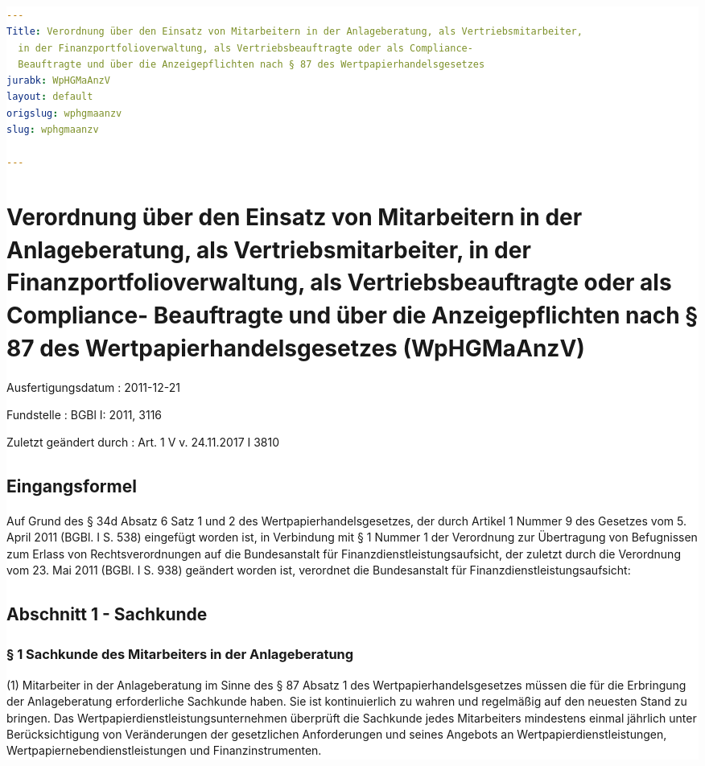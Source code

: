 ```yaml
---
Title: Verordnung über den Einsatz von Mitarbeitern in der Anlageberatung, als Vertriebsmitarbeiter,
  in der Finanzportfolioverwaltung, als Vertriebsbeauftragte oder als Compliance-
  Beauftragte und über die Anzeigepflichten nach § 87 des Wertpapierhandelsgesetzes
jurabk: WpHGMaAnzV
layout: default
origslug: wphgmaanzv
slug: wphgmaanzv

---
```


# Verordnung über den Einsatz von Mitarbeitern in der Anlageberatung, als Vertriebsmitarbeiter, in der Finanzportfolioverwaltung, als Vertriebsbeauftragte oder als Compliance- Beauftragte und über die Anzeigepflichten nach § 87 des Wertpapierhandelsgesetzes (WpHGMaAnzV)

Ausfertigungsdatum
:   2011-12-21

Fundstelle
:   BGBl I: 2011, 3116

Zuletzt geändert durch
:   Art. 1 V v. 24.11.2017 I 3810


## Eingangsformel

Auf Grund des § 34d Absatz 6 Satz 1 und 2 des
Wertpapierhandelsgesetzes, der durch Artikel 1 Nummer 9 des Gesetzes
vom 5. April 2011 (BGBl. I S. 538) eingefügt worden ist, in Verbindung
mit § 1 Nummer 1 der Verordnung zur Übertragung von Befugnissen zum
Erlass von Rechtsverordnungen auf die Bundesanstalt für
Finanzdienstleistungsaufsicht, der zuletzt durch die Verordnung vom
23\. Mai 2011 (BGBl. I S. 938) geändert worden ist, verordnet die
Bundesanstalt für Finanzdienstleistungsaufsicht:


## Abschnitt 1 - Sachkunde


### § 1 Sachkunde des Mitarbeiters in der Anlageberatung

(1) Mitarbeiter in der Anlageberatung im Sinne des § 87 Absatz 1 des
Wertpapierhandelsgesetzes müssen die für die Erbringung der
Anlageberatung erforderliche Sachkunde haben. Sie ist kontinuierlich
zu wahren und regelmäßig auf den neuesten Stand zu bringen. Das
Wertpapierdienstleistungsunternehmen überprüft die Sachkunde jedes
Mitarbeiters mindestens einmal jährlich unter Berücksichtigung von
Veränderungen der gesetzlichen Anforderungen und seines Angebots an
Wertpapierdienstleistungen, Wertpapiernebendienstleistungen und
Finanzinstrumenten.
